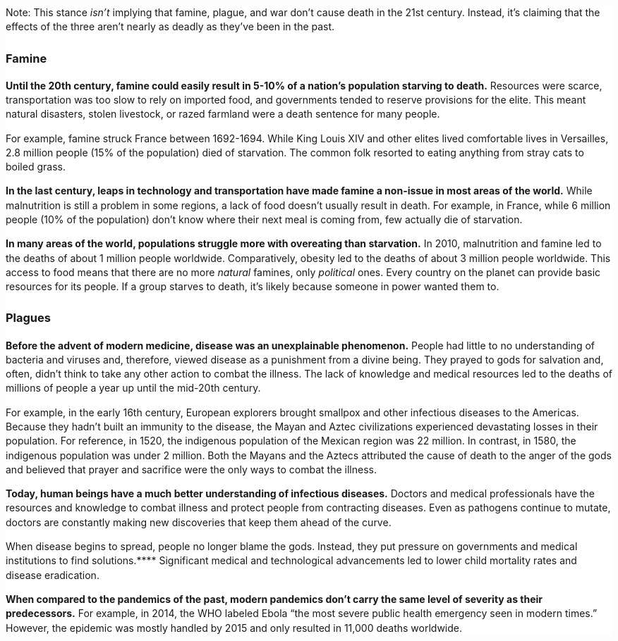 Note: This stance _isn’t_ implying that famine, plague, and war don’t cause death in the 21st century. Instead, it’s claiming that the effects of the three aren’t nearly as deadly as they’ve been in the past.

### Famine

**Until the 20th century, famine could easily result in 5-10% of a nation’s population starving to death.** Resources were scarce, transportation was too slow to rely on imported food, and governments tended to reserve provisions for the elite. This meant natural disasters, stolen livestock, or razed farmland were a death sentence for many people.

For example, famine struck France between 1692-1694. While King Louis XIV and other elites lived comfortable lives in Versailles, 2.8 million people (15% of the population) died of starvation. The common folk resorted to eating anything from stray cats to boiled grass.

**In the last century, leaps in technology and transportation have made famine a non-issue in most areas of the world.** While malnutrition is still a problem in some regions, a lack of food doesn’t usually result in death. For example, in France, while 6 million people (10% of the population) don’t know where their next meal is coming from, few actually die of starvation.

**In many areas of the world, populations struggle more with overeating than starvation.** In 2010, malnutrition and famine led to the deaths of about 1 million people worldwide. Comparatively, obesity led to the deaths of about 3 million people worldwide. This access to food means that there are no more _natural_ famines, only _political_ ones. Every country on the planet can provide basic resources for its people. If a group starves to death, it’s likely because someone in power wanted them to.

### Plagues

**Before the advent of modern medicine, disease was an unexplainable phenomenon.** People had little to no understanding of bacteria and viruses and, therefore, viewed disease as a punishment from a divine being. They prayed to gods for salvation and, often, didn’t think to take any other action to combat the illness. The lack of knowledge and medical resources led to the deaths of millions of people a year up until the mid-20th century.

For example, in the early 16th century, European explorers brought smallpox and other infectious diseases to the Americas. Because they hadn’t built an immunity to the disease, the Mayan and Aztec civilizations experienced devastating losses in their population. For reference, in 1520, the indigenous population of the Mexican region was 22 million. In contrast, in 1580, the indigenous population was under 2 million. Both the Mayans and the Aztecs attributed the cause of death to the anger of the gods and believed that prayer and sacrifice were the only ways to combat the illness.

**Today, human beings have a much better understanding of infectious diseases.** Doctors and medical professionals have the resources and knowledge to combat illness and protect people from contracting diseases. Even as pathogens continue to mutate, doctors are constantly making new discoveries that keep them ahead of the curve.

When disease begins to spread, people no longer blame the gods. Instead, they put pressure on governments and medical institutions to find solutions.**** Significant medical and technological advancements led to lower child mortality rates and disease eradication.

**When compared to the pandemics of the past, modern pandemics don’t carry the same level of severity as their predecessors.** For example, in 2014, the WHO labeled Ebola “the most severe public health emergency seen in modern times.” However, the epidemic was mostly handled by 2015 and only resulted in 11,000 deaths worldwide.
